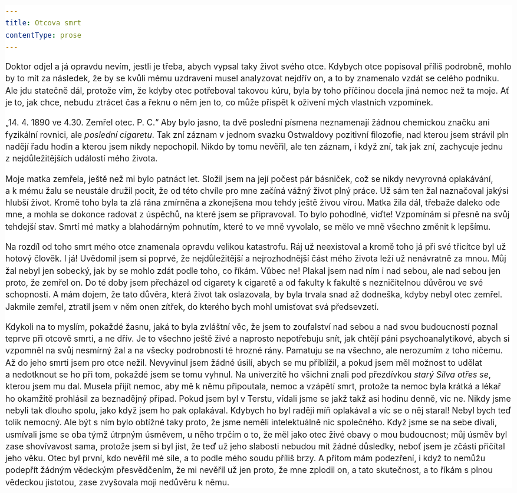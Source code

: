 ```yaml
---
title: Otcova smrt
contentType: prose
---
```


<section>

Doktor odjel a já opravdu nevím, jestli je třeba, abych vypsal taky život svého otce. Kdybych otce popisoval příliš podrobně, mohlo by to mít za následek, že by se kvůli mému uzdravení musel analyzovat nejdřív on, a to by znamenalo vzdát se celého podniku. Ale jdu statečně dál, protože vím, že kdyby otec potřeboval takovou kúru, byla by toho příčinou docela jiná nemoc než ta moje. Ať je to, jak chce, nebudu ztrácet čas a řeknu o něm jen to, co může přispět k oživení mých vlastních vzpomínek.

„14. 4. 1890 ve 4.30. Zemřel otec. P. C.“ Aby bylo jasno, ta dvě poslední písmena neznamenají žádnou chemickou značku ani fyzikální rovnici, ale _poslední cigaretu_. Tak zní záznam v jednom svazku Ostwaldovy pozitivní filozofie, nad kterou jsem strávil pln nadějí řadu hodin a kterou jsem nikdy nepochopil. Nikdo by tomu nevěřil, ale ten záznam, i když zní, tak jak zní, zachycuje jednu z nejdůležitějších událostí mého života.

Moje matka zemřela, ještě než mi bylo patnáct let. Složil jsem na její počest pár básniček, což se nikdy nevyrovná oplakávání, a k mému žalu se neustále družil pocit, že od této chvíle pro mne začíná vážný život plný práce. Už sám ten žal naznačoval jakýsi hlubší život. Kromě toho byla ta zlá rána zmírněna a zkonejšena mou tehdy ještě živou vírou. Matka žila dál, třebaže daleko ode mne, a mohla se dokonce radovat z úspěchů, na které jsem se připravoval. To bylo pohodlné, viďte! Vzpomínám si přesně na svůj tehdejší stav. Smrtí mé matky a blahodárným pohnutím, které to ve mně vyvolalo, se mělo ve mně všechno změnit k lepšímu.

Na rozdíl od toho smrt mého otce znamenala opravdu velikou katastrofu. Ráj už neexistoval a kromě toho já při své třicítce byl už hotový člověk. I já! Uvědomil jsem si poprvé, že nejdůležitější a nejrozhodnější část mého života leží už nenávratně za mnou. Můj žal nebyl jen sobecký, jak by se mohlo zdát podle toho, co říkám. Vůbec ne! Plakal jsem nad ním i nad sebou, ale nad sebou jen proto, že zemřel on. Do té doby jsem přecházel od cigarety k cigaretě a od fakulty k fakultě s nezničitelnou důvěrou ve své schopnosti. A mám dojem, že tato důvěra, která život tak oslazovala, by byla trvala snad až dodneška, kdyby nebyl otec zemřel. Jakmile zemřel, ztratil jsem v něm onen zítřek, do kterého bych mohl umisťovat svá předsevzetí.

Kdykoli na to myslím, pokaždé žasnu, jaká to byla zvláštní věc, že jsem to zoufalství nad sebou a nad svou budoucností poznal teprve při otcově smrti, a ne dřív. Je to všechno ještě živé a naprosto nepotřebuju snít, jak chtějí páni psychoanalytikové, abych si vzpomněl na svůj nesmírný žal a na všecky podrobnosti té hrozné rány. Pamatuju se na všechno, ale nerozumím z toho ničemu. Až do jeho smrti jsem pro otce nežil. Nevyvinul jsem žádné úsilí, abych se mu přiblížil, a pokud jsem měl možnost to udělat a nedotknout se ho při tom, pokaždé jsem se tomu vyhnul. Na univerzitě ho všichni znali pod přezdívkou _starý Silva otřes se_, kterou jsem mu dal. Musela přijít nemoc, aby mě k němu připoutala, nemoc a vzápětí smrt, protože ta nemoc byla krátká a lékař ho okamžitě prohlásil za beznadějný případ. Pokud jsem byl v Terstu, vídali jsme se jakž takž asi hodinu denně, víc ne. Nikdy jsme nebyli tak dlouho spolu, jako když jsem ho pak oplakával. Kdybych ho byl raději míň oplakával a víc se o něj staral! Nebyl bych teď tolik nemocný. Ale být s ním bylo obtížné taky proto, že jsme neměli intelektuálně nic společného. Když jsme se na sebe dívali, usmívali jsme se oba týmž útrpným úsměvem, u něho trpčím o to, že měl jako otec živé obavy o mou budoucnost; můj úsměv byl zase shovívavost sama, protože jsem si byl jist, že teď už jeho slabosti nebudou mít žádné důsledky, neboť jsem je zčásti přičítal jeho věku. Otec byl první, kdo nevěřil mé síle, a to podle mého soudu příliš brzy. A přitom mám podezření, i když to nemůžu podepřít žádným vědeckým přesvědčením, že mi nevěřil už jen proto, že mne zplodil on, a tato skutečnost, a to říkám s plnou vědeckou jistotou, zase zvyšovala moji nedůvěru k němu.
